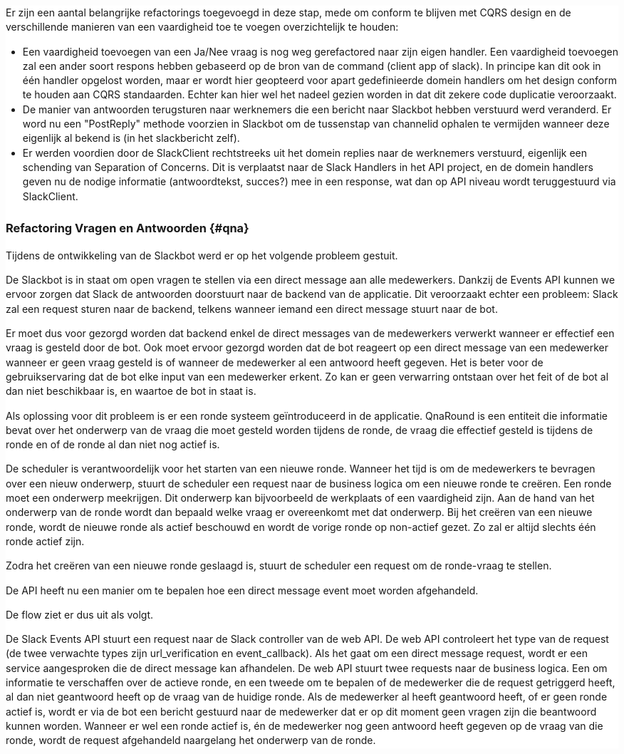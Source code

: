 Er zijn een aantal belangrijke refactorings toegevoegd in deze stap, mede om conform te blijven met CQRS design en de verschillende manieren van een vaardigheid toe te voegen overzichtelijk te houden:

* Een vaardigheid toevoegen van een Ja/Nee vraag is nog weg gerefactored naar zijn eigen handler. Een vaardigheid toevoegen zal een ander soort respons hebben gebaseerd op de bron van de command (client app of slack). In principe kan dit ook in één handler opgelost worden, maar er wordt hier geopteerd voor apart gedefinieerde domein handlers om het design conform te houden aan CQRS standaarden. Echter kan hier wel het nadeel gezien worden in dat dit zekere code duplicatie veroorzaakt.
* De manier van antwoorden terugsturen naar werknemers die een bericht naar Slackbot hebben verstuurd werd veranderd. Er word nu een "PostReply" methode voorzien in Slackbot om de tussenstap van channelid ophalen te vermijden wanneer deze eigenlijk al bekend is (in het slackbericht zelf).
* Er werden voordien door de SlackClient rechtstreeks uit het domein replies naar de werknemers verstuurd, eigenlijk een schending van Separation of Concerns. Dit is verplaatst naar de Slack Handlers in het API project, en de domein handlers geven nu de nodige informatie (antwoordtekst, succes?) mee in een response, wat dan op API niveau wordt teruggestuurd via SlackClient.

### Refactoring Vragen en Antwoorden {#qna}
Tijdens de ontwikkeling van de Slackbot werd er op het volgende probleem gestuit.

De Slackbot is in staat om open vragen te stellen via een direct message aan alle medewerkers. Dankzij de Events API kunnen we ervoor zorgen dat Slack de antwoorden doorstuurt naar de backend van de applicatie. Dit veroorzaakt echter een probleem: Slack zal een request sturen naar de backend, telkens wanneer iemand een direct message stuurt naar de bot.

Er moet dus voor gezorgd worden dat backend enkel de direct messages van de medewerkers verwerkt wanneer er effectief een vraag is gesteld door de bot. Ook moet ervoor gezorgd worden dat de bot reageert op een direct message van een medewerker wanneer er geen vraag gesteld is of wanneer de medewerker al een antwoord heeft gegeven. Het is beter voor de gebruikservaring dat de bot elke input van een medewerker erkent. Zo kan er geen verwarring ontstaan over het feit of de bot al dan niet beschikbaar is, en waartoe de bot in staat is.

Als oplossing voor dit probleem is er een ronde systeem geïntroduceerd in de applicatie.
QnaRound is een entiteit die informatie bevat over het onderwerp van de vraag die moet gesteld worden tijdens de ronde, de vraag die effectief gesteld is tijdens de ronde en of de ronde al dan niet nog actief is.

De scheduler is verantwoordelijk voor het starten van een nieuwe ronde. Wanneer het tijd is om de medewerkers te bevragen over een nieuw onderwerp, stuurt de scheduler een request naar de business logica om een nieuwe ronde te creëren. Een ronde moet een onderwerp meekrijgen. Dit onderwerp kan bijvoorbeeld de werkplaats of een vaardigheid zijn. Aan de hand van het onderwerp van de ronde wordt dan bepaald welke vraag er overeenkomt met dat onderwerp.
Bij het creëren van een nieuwe ronde, wordt de nieuwe ronde als actief beschouwd en wordt de vorige ronde op non-actief gezet. Zo zal er altijd slechts één ronde actief zijn.

Zodra het creëren van een nieuwe ronde geslaagd is, stuurt de scheduler een request om de ronde-vraag te stellen.

De API heeft nu een manier om te bepalen hoe een direct message event moet worden afgehandeld.

De flow ziet er dus uit als volgt.

De Slack Events API stuurt een request naar de Slack controller van de web API. De web API controleert het type van de request (de twee verwachte types zijn url_verification en event_callback). Als het gaat om een direct message request, wordt er een service aangesproken die de direct message kan afhandelen. De web API stuurt twee requests naar de business logica. Een om informatie te verschaffen over de actieve ronde, en een tweede om te bepalen of de medewerker die de request getriggerd heeft, al dan niet geantwoord heeft op de vraag van de huidige ronde. Als de medewerker al heeft geantwoord heeft, of er geen ronde actief is, wordt er via de bot een bericht gestuurd naar de medewerker dat er op dit moment geen vragen zijn die beantwoord kunnen worden. Wanneer er wel een ronde actief is, én de medewerker nog geen antwoord heeft gegeven op de vraag van die ronde, wordt de request afgehandeld naargelang het onderwerp van de ronde.
